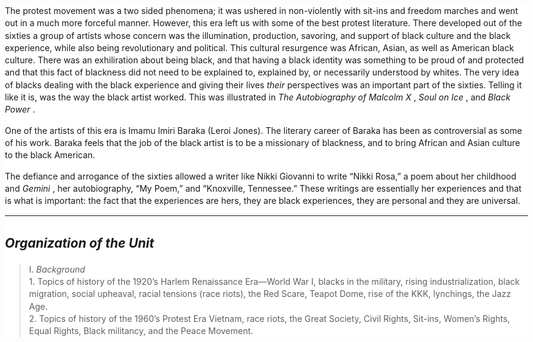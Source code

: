 The protest movement was a two sided phenomena; it was ushered in non-violently with sit-ins and freedom marches and went out in a much more forceful manner. However, this era left us with some of the best protest literature. There developed out of the sixties a group of artists whose concern was the illumination, production, savoring, and support of black culture and the black experience, while also being revolutionary and political. This cultural resurgence was African, Asian, as well as American black culture. There was an exhiliration about being black, and that having a black identity was something to be proud of and protected and that this fact of blackness did not need to be explained to, explained by, or necessarily understood by whites. The very idea of blacks dealing with the black experience and giving their lives
<i>
their
</i>
perspectives was an important part of the sixties. Telling it like it is, was the way the black artist worked. This was illustrated in
<i>
The Autobiography of Malcolm X
</i>
,
<i>
Soul on Ice
</i>
, and
<i>
Black Power
</i>
.
</p>
<p>
One of the artists of this era is Imamu Imiri Baraka (Leroi Jones). The literary career of Baraka has been as controversial as some of his work. Baraka feels that the job of the black artist is to be a missionary of blackness, and to bring African and Asian culture to the black American.
</p>
<p>
The defiance and arrogance of the sixties allowed a writer like Nikki Giovanni to write “Nikki Rosa,” a poem about her childhood and
<i>
Gemini
</i>
, her autobiography, “My Poem,” and “Knoxville, Tennessee.” These writings are essentially her experiences and that is what is important: the fact that the experiences are hers, they are black experiences, they are personal and they are universal.
</p>
<hr/>
<h2>
<i>
Organization of the Unit
</i>
</h2>
<blockquote>
<dl>
<dt>
I.
<i>
Background
</i>
<dt>
1. Topics of history of the 1920’s Harlem Renaissance Era—World War I, blacks in the military, rising industrialization, black migration, social upheaval, racial tensions (race riots), the Red Scare, Teapot Dome, rise of the KKK, lynchings, the Jazz Age.
<dt>
2. Topics of history of the 1960’s Protest Era Vietnam, race riots, the Great Society, Civil Rights, Sit-ins, Women’s Rights, Equal Rights, Black militancy, and the Peace Movement.
<dt>